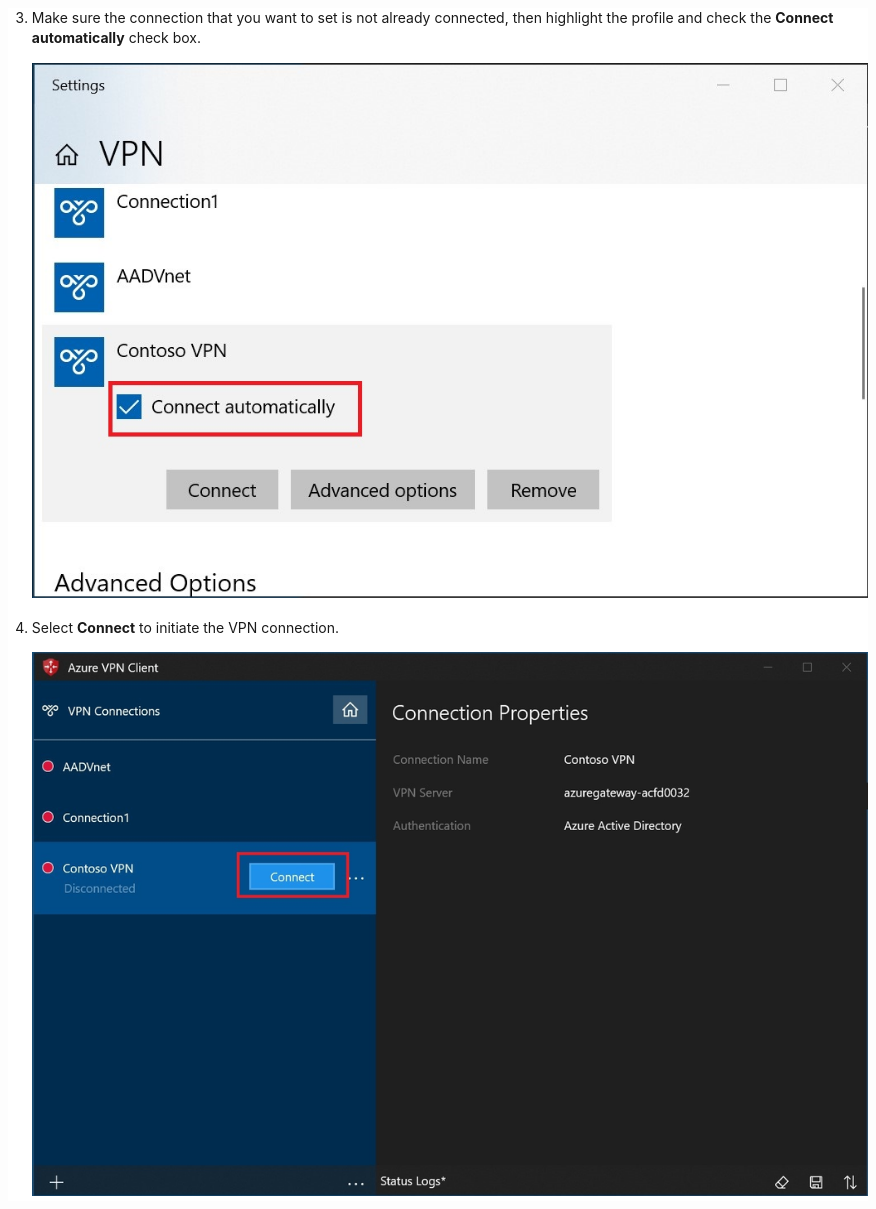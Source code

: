 3. Make sure the connection that you want to set is not already connected, then highlight the profile and check the **Connect automatically** check box.

    ![Screenshot shows a Settings dialog box where you can select Connect automatically.](./media/openvpn-azure-ad-client/auto/auto3.jpg)

4. Select **Connect** to initiate the VPN connection.

    ![Screenshot shows the Connect button.](./media/openvpn-azure-ad-client/auto/auto4.jpg)
